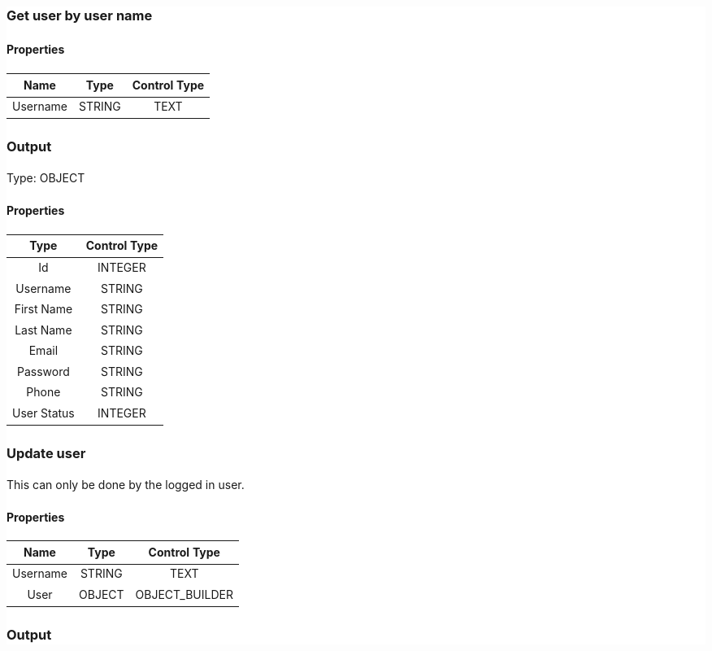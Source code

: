 


### Get user by user name


#### Properties

|      Name      |     Type     |     Control Type     |
|:--------------:|:------------:|:--------------------:|
| Username | STRING | TEXT  |


### Output



Type: OBJECT

#### Properties

|     Type     |     Control Type     |
|:------------:|:--------------------:|
| Id | INTEGER | INTEGER  |
| Username | STRING | TEXT  |
| First Name | STRING | TEXT  |
| Last Name | STRING | TEXT  |
| Email | STRING | TEXT  |
| Password | STRING | TEXT  |
| Phone | STRING | TEXT  |
| User Status | INTEGER | INTEGER  |





### Update user
This can only be done by the logged in user.

#### Properties

|      Name      |     Type     |     Control Type     |
|:--------------:|:------------:|:--------------------:|
| Username | STRING | TEXT  |
| User | OBJECT | OBJECT_BUILDER  |


### Output

